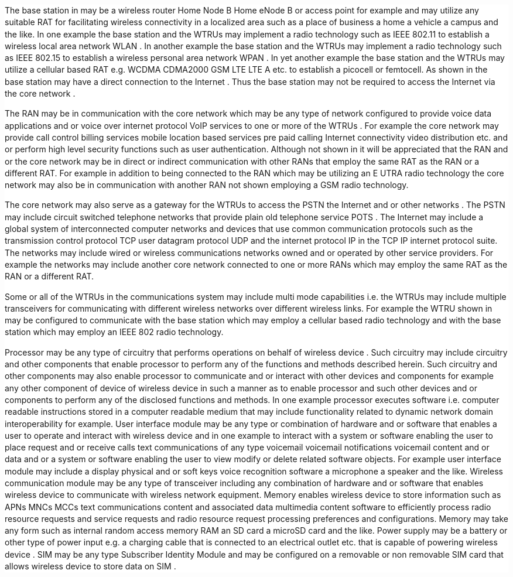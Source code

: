 The base station in may be a wireless router Home Node B Home eNode B or access point for example and may utilize any suitable RAT for facilitating wireless connectivity in a localized area such as a place of business a home a vehicle a campus and the like. In one example the base station and the WTRUs may implement a radio technology such as IEEE 802.11 to establish a wireless local area network WLAN . In another example the base station and the WTRUs may implement a radio technology such as IEEE 802.15 to establish a wireless personal area network WPAN . In yet another example the base station and the WTRUs may utilize a cellular based RAT e.g. WCDMA CDMA2000 GSM LTE LTE A etc. to establish a picocell or femtocell. As shown in the base station may have a direct connection to the Internet . Thus the base station may not be required to access the Internet via the core network .

The RAN may be in communication with the core network which may be any type of network configured to provide voice data applications and or voice over internet protocol VoIP services to one or more of the WTRUs . For example the core network may provide call control billing services mobile location based services pre paid calling Internet connectivity video distribution etc. and or perform high level security functions such as user authentication. Although not shown in it will be appreciated that the RAN and or the core network may be in direct or indirect communication with other RANs that employ the same RAT as the RAN or a different RAT. For example in addition to being connected to the RAN which may be utilizing an E UTRA radio technology the core network may also be in communication with another RAN not shown employing a GSM radio technology.

The core network may also serve as a gateway for the WTRUs to access the PSTN the Internet and or other networks . The PSTN may include circuit switched telephone networks that provide plain old telephone service POTS . The Internet may include a global system of interconnected computer networks and devices that use common communication protocols such as the transmission control protocol TCP user datagram protocol UDP and the internet protocol IP in the TCP IP internet protocol suite. The networks may include wired or wireless communications networks owned and or operated by other service providers. For example the networks may include another core network connected to one or more RANs which may employ the same RAT as the RAN or a different RAT.

Some or all of the WTRUs in the communications system may include multi mode capabilities i.e. the WTRUs may include multiple transceivers for communicating with different wireless networks over different wireless links. For example the WTRU shown in may be configured to communicate with the base station which may employ a cellular based radio technology and with the base station which may employ an IEEE 802 radio technology.

Processor may be any type of circuitry that performs operations on behalf of wireless device . Such circuitry may include circuitry and other components that enable processor to perform any of the functions and methods described herein. Such circuitry and other components may also enable processor to communicate and or interact with other devices and components for example any other component of device of wireless device in such a manner as to enable processor and such other devices and or components to perform any of the disclosed functions and methods. In one example processor executes software i.e. computer readable instructions stored in a computer readable medium that may include functionality related to dynamic network domain interoperability for example. User interface module may be any type or combination of hardware and or software that enables a user to operate and interact with wireless device and in one example to interact with a system or software enabling the user to place request and or receive calls text communications of any type voicemail voicemail notifications voicemail content and or data and or a system or software enabling the user to view modify or delete related software objects. For example user interface module may include a display physical and or soft keys voice recognition software a microphone a speaker and the like. Wireless communication module may be any type of transceiver including any combination of hardware and or software that enables wireless device to communicate with wireless network equipment. Memory enables wireless device to store information such as APNs MNCs MCCs text communications content and associated data multimedia content software to efficiently process radio resource requests and service requests and radio resource request processing preferences and configurations. Memory may take any form such as internal random access memory RAM an SD card a microSD card and the like. Power supply may be a battery or other type of power input e.g. a charging cable that is connected to an electrical outlet etc. that is capable of powering wireless device . SIM may be any type Subscriber Identity Module and may be configured on a removable or non removable SIM card that allows wireless device to store data on SIM .
